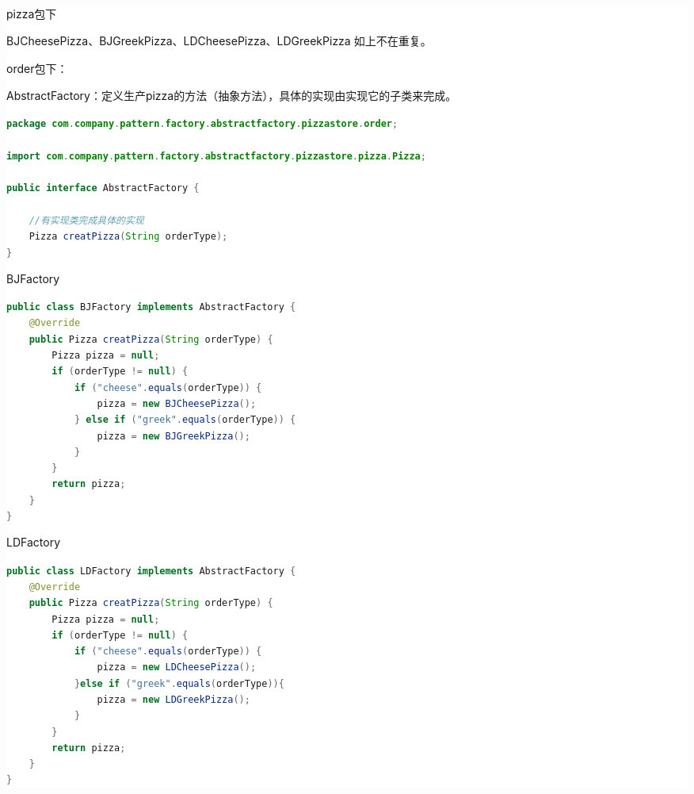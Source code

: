 

pizza包下

BJCheesePizza、BJGreekPizza、LDCheesePizza、LDGreekPizza 如上不在重复。

order包下：

AbstractFactory：定义生产pizza的方法（抽象方法），具体的实现由实现它的子类来完成。

```java
package com.company.pattern.factory.abstractfactory.pizzastore.order;

import com.company.pattern.factory.abstractfactory.pizzastore.pizza.Pizza;

public interface AbstractFactory {

    //有实现类完成具体的实现
    Pizza creatPizza(String orderType);
}
```



BJFactory

```java
public class BJFactory implements AbstractFactory {
    @Override
    public Pizza creatPizza(String orderType) {
        Pizza pizza = null;
        if (orderType != null) {
            if ("cheese".equals(orderType)) {
                pizza = new BJCheesePizza();
            } else if ("greek".equals(orderType)) {
                pizza = new BJGreekPizza();
            }
        }
        return pizza;
    }
}
```



LDFactory

```java
public class LDFactory implements AbstractFactory {
    @Override
    public Pizza creatPizza(String orderType) {
        Pizza pizza = null;
        if (orderType != null) {
            if ("cheese".equals(orderType)) {
                pizza = new LDCheesePizza();
            }else if ("greek".equals(orderType)){
                pizza = new LDGreekPizza();
            }
        }
        return pizza;
    }
}
```
